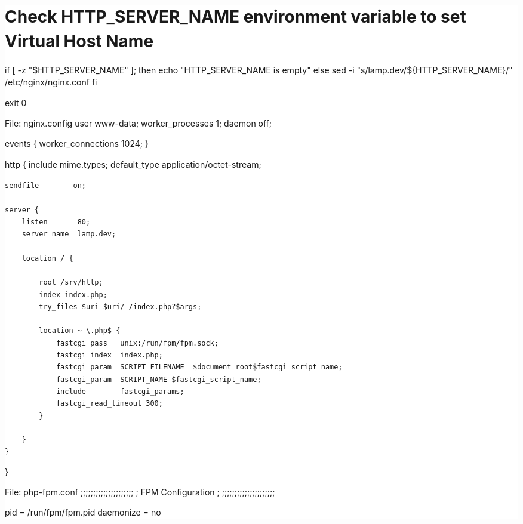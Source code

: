 # Check HTTP_SERVER_NAME environment variable to set Virtual Host Name
if [ -z "$HTTP_SERVER_NAME" ]; then
	echo "HTTP_SERVER_NAME is empty"
else
    sed -i "s/lamp.dev/${HTTP_SERVER_NAME}/" /etc/nginx/nginx.conf
fi

exit 0

File: nginx.config
user www-data;
worker_processes  1;
daemon off;

events {
    worker_connections  1024;
}

http {
    include       mime.types;
    default_type  application/octet-stream;

    sendfile        on;

    server {
        listen       80;
        server_name  lamp.dev;

        location / {
                
            root /srv/http;
            index index.php;
            try_files $uri $uri/ /index.php?$args;

            location ~ \.php$ {
                fastcgi_pass   unix:/run/fpm/fpm.sock;
                fastcgi_index  index.php;
                fastcgi_param  SCRIPT_FILENAME  $document_root$fastcgi_script_name;
                fastcgi_param  SCRIPT_NAME $fastcgi_script_name;
                include        fastcgi_params;
                fastcgi_read_timeout 300;
            }

        }
    }
}

File: php-fpm.conf
;;;;;;;;;;;;;;;;;;;;;
; FPM Configuration ;
;;;;;;;;;;;;;;;;;;;;;

pid = /run/fpm/fpm.pid
daemonize = no
